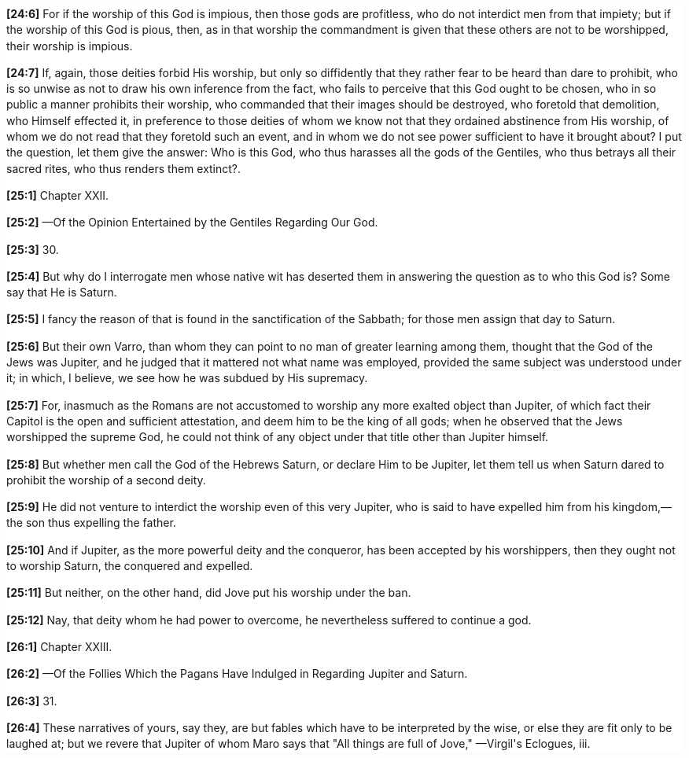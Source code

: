 **[24:6]** For if the worship of this God is impious, then those gods are profitless, who do not interdict men from that impiety; but if the worship of this God is pious, then, as in that worship the commandment is given that these others are not to be worshipped, their worship is impious.

**[24:7]** If, again, those deities forbid His worship, but only so diffidently that they rather fear to be heard  than dare to prohibit, who is so unwise as not to draw his own inference from the fact, who fails to perceive that this God ought to be chosen, who in so public a manner prohibits their worship, who commanded that their images should be destroyed, who foretold that demolition, who Himself effected it, in preference to those deities of whom we know not that they ordained abstinence from His worship, of whom we do not read that they foretold such an event, and in whom we do not see power sufficient to have it brought about? I put the question, let them give the answer: Who is this God, who thus harasses all the gods of the Gentiles, who thus betrays all their sacred rites, who thus renders them extinct?.

**[25:1]** Chapter XXII.

**[25:2]** —Of the Opinion Entertained by the Gentiles Regarding Our God.

**[25:3]** 30.

**[25:4]** But why do I interrogate men whose native wit has deserted them in answering the question as to who this God is? Some say that He is Saturn.

**[25:5]** I fancy the reason of that is found in the sanctification of the Sabbath; for those men assign that day to Saturn.

**[25:6]** But their own Varro, than whom they can point to no man of greater learning among them, thought that the God of the Jews was Jupiter, and he judged that it mattered not what name was employed, provided the same subject was understood under it; in which, I believe, we see how he was subdued by His supremacy.

**[25:7]** For, inasmuch as the Romans are not accustomed to worship any more exalted object than Jupiter, of which fact their Capitol is the open and sufficient attestation, and deem him to be the king of all gods; when he observed that the Jews worshipped the supreme God, he could not think of any object under that title other than Jupiter himself.

**[25:8]** But whether men call the God of the Hebrews Saturn, or declare Him to be Jupiter, let them tell us when Saturn dared to prohibit the worship of a second deity.

**[25:9]** He did not venture to interdict the worship even of this very Jupiter, who is said to have expelled him from his kingdom,—the son thus expelling the father.

**[25:10]** And if Jupiter, as the more powerful deity and the conqueror, has been accepted by his worshippers, then they ought not to worship Saturn, the conquered and expelled.

**[25:11]** But neither, on the other hand, did Jove put his worship under the ban.

**[25:12]** Nay, that deity whom he had power to overcome, he nevertheless suffered to continue a god.

**[26:1]** Chapter XXIII.

**[26:2]** —Of the Follies Which the Pagans Have Indulged in Regarding Jupiter and Saturn.

**[26:3]** 31.

**[26:4]** These narratives of yours, say they, are but fables which have to be interpreted by the wise, or else they are fit only to be laughed at; but we revere that Jupiter of whom Maro says that  "All things are full of Jove,"  —Virgil's Eclogues, iii.
